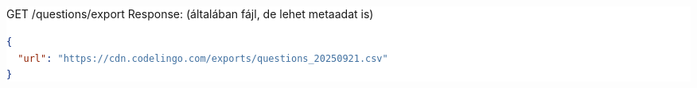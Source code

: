 GET /questions/export
Response: (általában fájl, de lehet metaadat is)
```json
{
  "url": "https://cdn.codelingo.com/exports/questions_20250921.csv"
}
```


